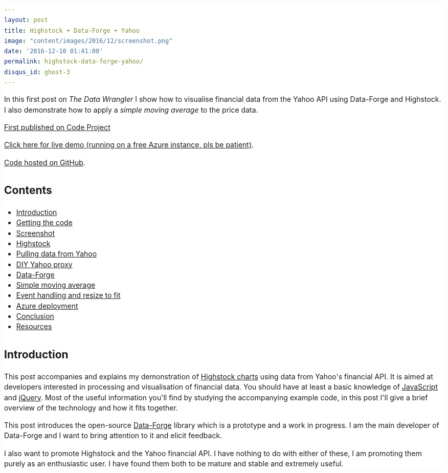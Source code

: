 ```yaml
---
layout: post
title: Highstock + Data-Forge + Yahoo
image: "content/images/2016/12/screenshot.png"
date: '2016-12-10 01:41:00'
permalink: highstock-data-forge-yahoo/
disqus_id: ghost-3
---
```


In this first post on *The Data Wrangler* I show how to visualise financial data from the Yahoo API using Data-Forge and Highstock. I also demonstrate how to apply a *simple moving average* to the price data.

[First published on Code Project](https://www.codeproject.com/Articles/1069489/Highstock-plus-Data-Forge-plus-Yahoo)

[Click here for live demo (running on a free Azure instance, pls be patient)](http://highstock-yahoo-demo.azurewebsites.net/).

[Code hosted on GitHub](https://github.com/codecapers/highstock-yahoo-demo).

## Contents

*   [Introduction](#introduction)
*   [Getting the code](#getting-the-code)
*   [Screenshot](#screenshot)
*   [Highstock](#highstock)
*   [Pulling data from Yahoo](#pulling-data-from-yahoo)
*   [DIY Yahoo proxy](#diy-yahoo-proxy)
*   [Data-Forge](#dataforge)
*   [Simple moving average](#simple-moving-average)
*   [Event handling and resize to fit](#event-handling-and-resize-to-fit)
*   [Azure deployment](#azure-deployment)
*   [Conclusion](#conclusion)
*   [Resources](#resources)

## Introduction

This post accompanies and explains my demonstration of [Highstock charts](http://www.highcharts.com/products/highstock) using data from Yahoo's financial API. It is aimed at developers interested in processing and visualisation of financial data. You should have at least a basic knowledge of [JavaScript](https://en.wikipedia.org/wiki/JavaScript) and [jQuery](https://en.wikipedia.org/wiki/JQuery). Most of the useful information you'll find by studying the accompanying example code, in this post I'll give a brief overview of the technology and how it fits together.

This post introduces the open-source [Data-Forge](https://github.com/data-forge/data-forge-js) library which is a prototype and a work in progress. I am the main developer of Data-Forge and I want to bring attention to it and elicit feedback.

I also want to promote Highstock and the Yahoo financial API. I have nothing to do with either of these, I am promoting them purely as an enthusiastic user. I have found them both to be mature and stable and extremely useful.
